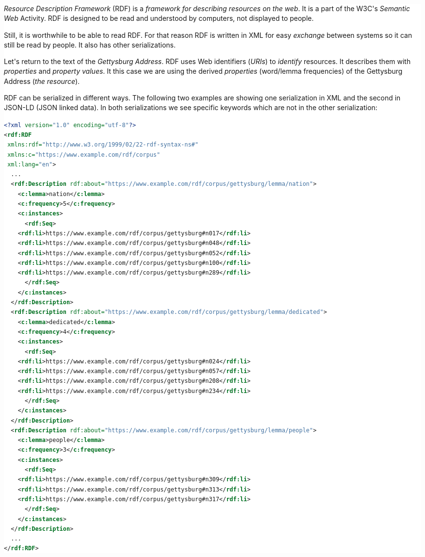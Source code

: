 _Resource Description Framework_ (RDF) is a _framework for describing resources on the web_. It is a part of the W3C's _Semantic Web_ Activity. RDF is designed to be read and understood by computers, not displayed to people. 

Still, it is worthwhile to be able to read RDF. For that reason RDF is written in XML for easy _exchange_ between systems so it can still be read by people. It also has other serializations. 

Let's return to the text of the _Gettysburg Address_. RDF uses Web identifiers (_URIs_) to _identify_ resources. It describes them with _properties_ and _property values_. It this case we are using the derived _properties_ (word/lemma frequencies) of the Gettysburg Address (_the resource_). 

RDF can be serialized in different ways. The following two examples are showing one serialization in XML and the second in JSON-LD (JSON linked data). In both serializations we see specific keywords which are not in the other serialization: 

```xml
<?xml version="1.0" encoding="utf-8"?>
<rdf:RDF 
 xmlns:rdf="http://www.w3.org/1999/02/22-rdf-syntax-ns#"
 xmlns:c="https://www.example.com/rdf/corpus"
 xml:lang="en">
  ...
  <rdf:Description rdf:about="https://www.example.com/rdf/corpus/gettysburg/lemma/nation">
    <c:lemma>nation</c:lemma>
    <c:frequency>5</c:frequency>
    <c:instances>
      <rdf:Seq>
	<rdf:li>https://www.example.com/rdf/corpus/gettysburg#n017</rdf:li>
	<rdf:li>https://www.example.com/rdf/corpus/gettysburg#n048</rdf:li>
	<rdf:li>https://www.example.com/rdf/corpus/gettysburg#n052</rdf:li>
	<rdf:li>https://www.example.com/rdf/corpus/gettysburg#n100</rdf:li>
	<rdf:li>https://www.example.com/rdf/corpus/gettysburg#n289</rdf:li>
      </rdf:Seq>
    </c:instances>
  </rdf:Description>
  <rdf:Description rdf:about="https://www.example.com/rdf/corpus/gettysburg/lemma/dedicated">
    <c:lemma>dedicated</c:lemma>
    <c:frequency>4</c:frequency>
    <c:instances>
      <rdf:Seq>
	<rdf:li>https://www.example.com/rdf/corpus/gettysburg#n024</rdf:li>
	<rdf:li>https://www.example.com/rdf/corpus/gettysburg#n057</rdf:li>
	<rdf:li>https://www.example.com/rdf/corpus/gettysburg#n208</rdf:li>
	<rdf:li>https://www.example.com/rdf/corpus/gettysburg#n234</rdf:li>
      </rdf:Seq>
    </c:instances>
  </rdf:Description>
  <rdf:Description rdf:about="https://www.example.com/rdf/corpus/gettysburg/lemma/people">
    <c:lemma>people</c:lemma>
    <c:frequency>3</c:frequency>
    <c:instances>
      <rdf:Seq>
	<rdf:li>https://www.example.com/rdf/corpus/gettysburg#n309</rdf:li>
	<rdf:li>https://www.example.com/rdf/corpus/gettysburg#n313</rdf:li>
	<rdf:li>https://www.example.com/rdf/corpus/gettysburg#n317</rdf:li>
      </rdf:Seq>
    </c:instances>
  </rdf:Description>
  ...
</rdf:RDF>
```
